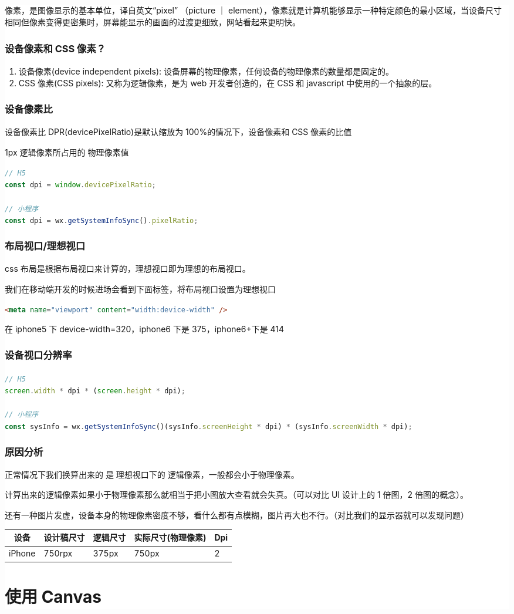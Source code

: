 像素，是图像显示的基本单位，译自英文“pixel” （picture ｜ element），像素就是计算机能够显示一种特定颜色的最小区域，当设备尺寸相同但像素变得更密集时，屏幕能显示的画面的过渡更细致，网站看起来更明快。

### 设备像素和 CSS 像素？

1. 设备像素(device independent pixels): 设备屏幕的物理像素，任何设备的物理像素的数量都是固定的。
2. CSS 像素(CSS pixels): 又称为逻辑像素，是为 web 开发者创造的，在 CSS 和 javascript 中使用的一个抽象的层。

### 设备像素比

设备像素比 DPR(devicePixelRatio)是默认缩放为 100%的情况下，设备像素和 CSS 像素的比值

1px 逻辑像素所占用的 物理像素值

```js
// H5
const dpi = window.devicePixelRatio;

// 小程序
const dpi = wx.getSystemInfoSync().pixelRatio;
```

### 布局视口/理想视口

css 布局是根据布局视口来计算的，理想视口即为理想的布局视口。

我们在移动端开发的时候进场会看到下面标签，将布局视口设置为理想视口

```html
<meta name="viewport" content="width:device-width" />
```

在 iphone5 下 device-width=320，iphone6 下是 375，iphone6+下是 414

### 设备视口分辨率

```js
// H5
screen.width * dpi * (screen.height * dpi);

// 小程序
const sysInfo = wx.getSystemInfoSync()(sysInfo.screenHeight * dpi) * (sysInfo.screenWidth * dpi);
```

### 原因分析

正常情况下我们换算出来的 是 理想视口下的 逻辑像素，一般都会小于物理像素。

计算出来的逻辑像素如果小于物理像素那么就相当于把小图放大查看就会失真。（可以对比 UI 设计上的 1 倍图，2 倍图的概念）。

还有一种图片发虚，设备本身的物理像素密度不够，看什么都有点模糊，图片再大也不行。（对比我们的显示器就可以发现问题）

| 设备   | 设计稿尺寸 | 逻辑尺寸 | 实际尺寸(物理像素) | Dpi |
| ------ | ---------- | -------- | ------------------ | --- |
| iPhone | 750rpx     | 375px    | 750px              | 2   |

# 使用 Canvas
